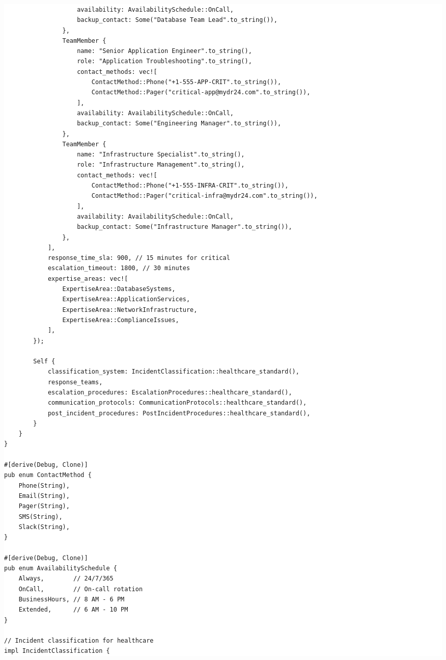 ```
                    availability: AvailabilitySchedule::OnCall,
                    backup_contact: Some("Database Team Lead".to_string()),
                },
                TeamMember {
                    name: "Senior Application Engineer".to_string(),
                    role: "Application Troubleshooting".to_string(),
                    contact_methods: vec![
                        ContactMethod::Phone("+1-555-APP-CRIT".to_string()),
                        ContactMethod::Pager("critical-app@mydr24.com".to_string()),
                    ],
                    availability: AvailabilitySchedule::OnCall,
                    backup_contact: Some("Engineering Manager".to_string()),
                },
                TeamMember {
                    name: "Infrastructure Specialist".to_string(),
                    role: "Infrastructure Management".to_string(),
                    contact_methods: vec![
                        ContactMethod::Phone("+1-555-INFRA-CRIT".to_string()),
                        ContactMethod::Pager("critical-infra@mydr24.com".to_string()),
                    ],
                    availability: AvailabilitySchedule::OnCall,
                    backup_contact: Some("Infrastructure Manager".to_string()),
                },
            ],
            response_time_sla: 900, // 15 minutes for critical
            escalation_timeout: 1800, // 30 minutes
            expertise_areas: vec![
                ExpertiseArea::DatabaseSystems,
                ExpertiseArea::ApplicationServices,
                ExpertiseArea::NetworkInfrastructure,
                ExpertiseArea::ComplianceIssues,
            ],
        });

        Self {
            classification_system: IncidentClassification::healthcare_standard(),
            response_teams,
            escalation_procedures: EscalationProcedures::healthcare_standard(),
            communication_protocols: CommunicationProtocols::healthcare_standard(),
            post_incident_procedures: PostIncidentProcedures::healthcare_standard(),
        }
    }
}

#[derive(Debug, Clone)]
pub enum ContactMethod {
    Phone(String),
    Email(String),
    Pager(String),
    SMS(String),
    Slack(String),
}

#[derive(Debug, Clone)]
pub enum AvailabilitySchedule {
    Always,        // 24/7/365
    OnCall,        // On-call rotation
    BusinessHours, // 8 AM - 6 PM
    Extended,      // 6 AM - 10 PM
}

// Incident classification for healthcare
impl IncidentClassification {
```